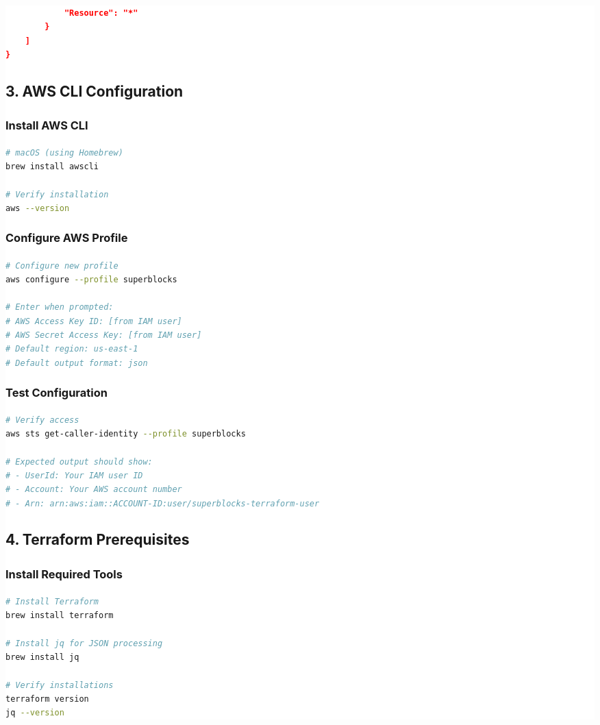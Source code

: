 ```json
            "Resource": "*"
        }
    ]
}
```

## 3. AWS CLI Configuration

### Install AWS CLI
```bash
# macOS (using Homebrew)
brew install awscli

# Verify installation
aws --version
```

### Configure AWS Profile
```bash
# Configure new profile
aws configure --profile superblocks

# Enter when prompted:
# AWS Access Key ID: [from IAM user]
# AWS Secret Access Key: [from IAM user]
# Default region: us-east-1
# Default output format: json
```

### Test Configuration
```bash
# Verify access
aws sts get-caller-identity --profile superblocks

# Expected output should show:
# - UserId: Your IAM user ID
# - Account: Your AWS account number
# - Arn: arn:aws:iam::ACCOUNT-ID:user/superblocks-terraform-user
```

## 4. Terraform Prerequisites

### Install Required Tools
```bash
# Install Terraform
brew install terraform

# Install jq for JSON processing
brew install jq

# Verify installations
terraform version
jq --version
```

